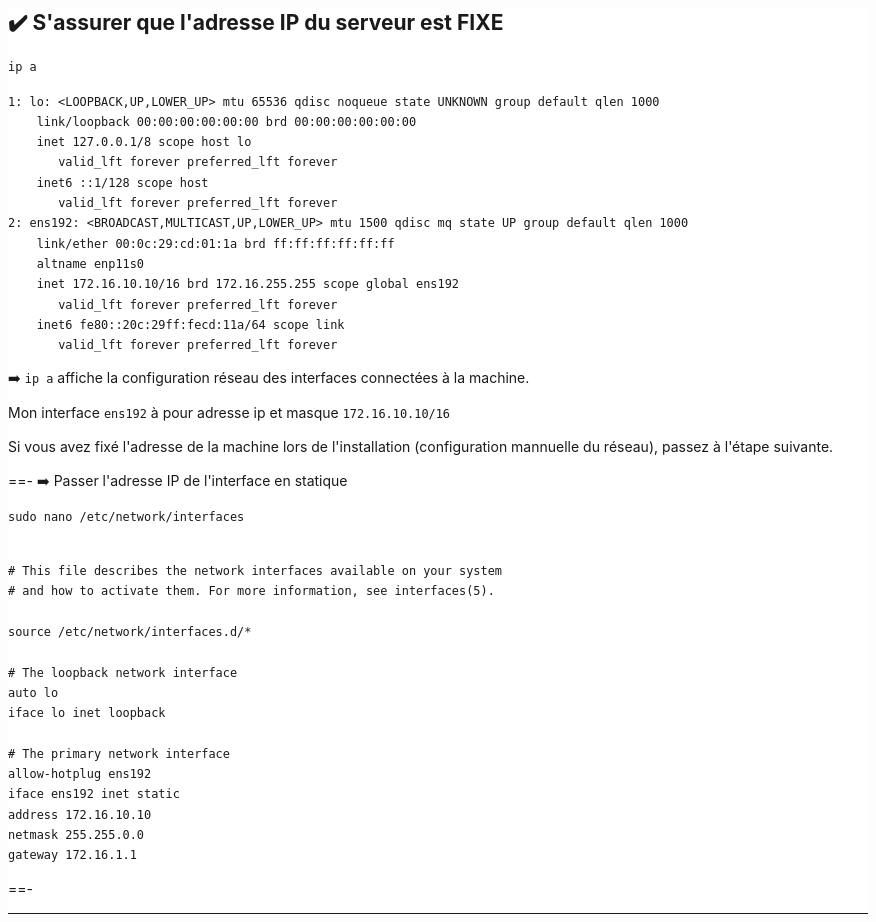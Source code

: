## :heavy_check_mark: S'assurer que l'adresse IP du serveur est FIXE

```
ip a 
```

``` ip a
1: lo: <LOOPBACK,UP,LOWER_UP> mtu 65536 qdisc noqueue state UNKNOWN group default qlen 1000
    link/loopback 00:00:00:00:00:00 brd 00:00:00:00:00:00
    inet 127.0.0.1/8 scope host lo
       valid_lft forever preferred_lft forever
    inet6 ::1/128 scope host
       valid_lft forever preferred_lft forever
2: ens192: <BROADCAST,MULTICAST,UP,LOWER_UP> mtu 1500 qdisc mq state UP group default qlen 1000
    link/ether 00:0c:29:cd:01:1a brd ff:ff:ff:ff:ff:ff
    altname enp11s0
    inet 172.16.10.10/16 brd 172.16.255.255 scope global ens192
       valid_lft forever preferred_lft forever
    inet6 fe80::20c:29ff:fecd:11a/64 scope link
       valid_lft forever preferred_lft forever
```

:arrow_right: `ip a` affiche la configuration réseau des interfaces connectées à la machine.

Mon interface `ens192` à pour adresse ip et masque `172.16.10.10/16`  

Si vous avez fixé l'adresse de la machine lors de l'installation (configuration mannuelle du réseau), passez à l'étape suivante.    

==- :arrow_right: Passer l'adresse IP de l'interface en statique

```
sudo nano /etc/network/interfaces
```

``` /etc/network/interfaces

# This file describes the network interfaces available on your system
# and how to activate them. For more information, see interfaces(5).

source /etc/network/interfaces.d/*

# The loopback network interface
auto lo
iface lo inet loopback

# The primary network interface
allow-hotplug ens192
iface ens192 inet static
address 172.16.10.10
netmask 255.255.0.0
gateway 172.16.1.1
```

==-

---
